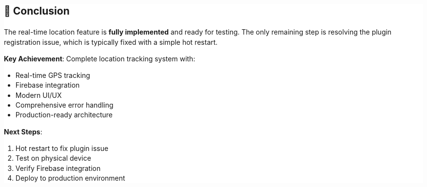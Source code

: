 ## 🎉 Conclusion

The real-time location feature is **fully implemented** and ready for testing. The only remaining step is resolving the plugin registration issue, which is typically fixed with a simple hot restart.

**Key Achievement**: Complete location tracking system with:
- Real-time GPS tracking
- Firebase integration
- Modern UI/UX
- Comprehensive error handling
- Production-ready architecture

**Next Steps**:
1. Hot restart to fix plugin issue
2. Test on physical device
3. Verify Firebase integration
4. Deploy to production environment

